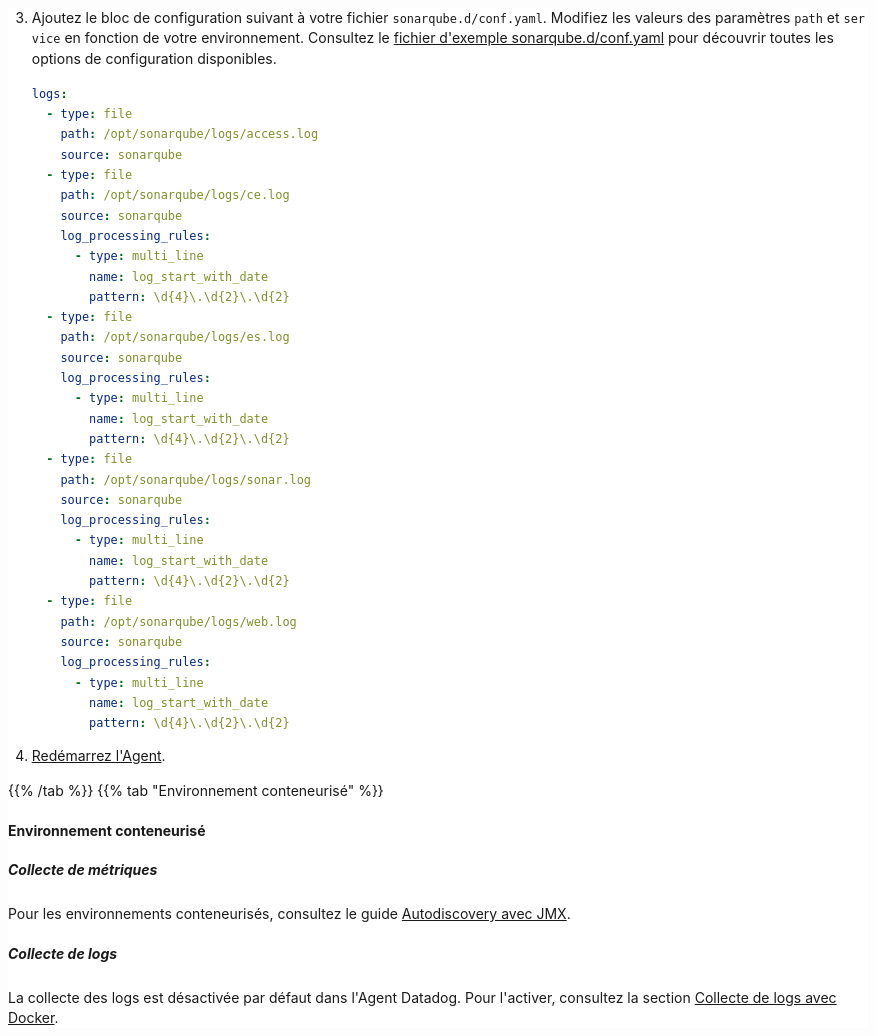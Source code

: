 3. Ajoutez le bloc de configuration suivant à votre fichier `sonarqube.d/conf.yaml`. Modifiez les valeurs des paramètres `path` et `service` en fonction de votre environnement. Consultez le [fichier d'exemple sonarqube.d/conf.yaml][1] pour découvrir toutes les options de configuration disponibles.

   ```yaml
   logs:
     - type: file
       path: /opt/sonarqube/logs/access.log
       source: sonarqube
     - type: file
       path: /opt/sonarqube/logs/ce.log
       source: sonarqube
       log_processing_rules:
         - type: multi_line
           name: log_start_with_date
           pattern: \d{4}\.\d{2}\.\d{2}
     - type: file
       path: /opt/sonarqube/logs/es.log
       source: sonarqube
       log_processing_rules:
         - type: multi_line
           name: log_start_with_date
           pattern: \d{4}\.\d{2}\.\d{2}
     - type: file
       path: /opt/sonarqube/logs/sonar.log
       source: sonarqube
       log_processing_rules:
         - type: multi_line
           name: log_start_with_date
           pattern: \d{4}\.\d{2}\.\d{2}
     - type: file
       path: /opt/sonarqube/logs/web.log
       source: sonarqube
       log_processing_rules:
         - type: multi_line
           name: log_start_with_date
           pattern: \d{4}\.\d{2}\.\d{2}
   ```

5. [Redémarrez l'Agent][4].

[1]: https://github.com/DataDog/integrations-core/blob/master/sonarqube/datadog_checks/sonarqube/data/conf.yaml.example
[2]: https://docs.datadoghq.com/fr/integrations/java/
[3]: https://docs.datadoghq.com/fr/help/
[4]: https://docs.datadoghq.com/fr/agent/guide/agent-commands/#start-stop-and-restart-the-agent
[5]: https://docs.sonarqube.org/latest/instance-administration/system-info/
{{% /tab %}}
{{% tab "Environnement conteneurisé" %}}

#### Environnement conteneurisé

##### Collecte de métriques

Pour les environnements conteneurisés, consultez le guide [Autodiscovery avec JMX][1].

##### Collecte de logs

La collecte des logs est désactivée par défaut dans l'Agent Datadog. Pour l'activer, consultez la section [Collecte de logs avec Docker][2].


[1]: https://docs.datadoghq.com/fr/agent/guide/autodiscovery-with-jmx/?tab=containerizedagent
[2]: https://docs.datadoghq.com/fr/agent/docker/log/
[1]: https://www.sonarqube.org
[2]: https://app.datadoghq.com/account/settings#agent
[3]: https://github.com/DataDog/integrations-core/blob/master/sonarqube/datadog_checks/sonarqube/data/metrics.yaml
[4]: https://docs.sonarqube.org/latest/instance-administration/monitoring/
[5]: https://docs.sonarqube.org/latest/instance-administration/monitoring/#header-4
[6]: https://docs.datadoghq.com/fr/integrations/java/
[7]: https://docs.datadoghq.com/fr/agent/guide/agent-commands/#agent-status-and-information
[8]: https://docs.datadoghq.com/fr/help/